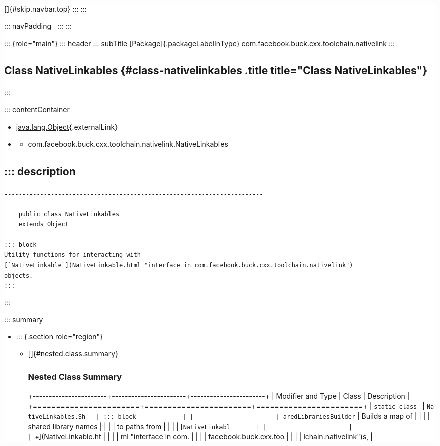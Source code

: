 </div>

[]{#skip.navbar.top}
:::
:::

::: navPadding
 
:::
:::

::: {role="main"}
::: header
::: subTitle
[Package]{.packageLabelInType} [com.facebook.buck.cxx.toolchain.nativelink](package-summary.html)
:::

## Class NativeLinkables {#class-nativelinkables .title title="Class NativeLinkables"}
:::

::: contentContainer
-   [java.lang.Object](http://docs.oracle.com/javase/7/docs/api/java/lang/Object.html?is-external=true "class or interface in java.lang"){.externalLink}

-   -   com.facebook.buck.cxx.toolchain.nativelink.NativeLinkables

::: description
-   

    ------------------------------------------------------------------------

        public class NativeLinkables
        extends Object

    ::: block
    Utility functions for interacting with
    [`NativeLinkable`](NativeLinkable.html "interface in com.facebook.buck.cxx.toolchain.nativelink")
    objects.
    :::
:::

::: summary
-   ::: {.section role="region"}
    -   []{#nested.class.summary}

        ### Nested Class Summary

        +-----------------------+-----------------------+-----------------------+
        | Modifier and Type     | Class                 | Description           |
        +=======================+=======================+=======================+
        | `static class `       | `NativeLinkables.Sh   | ::: block             |
        |                       | aredLibrariesBuilder` | Builds a map of       |
        |                       |                       | shared library names  |
        |                       |                       | to paths from         |
        |                       |                       | [`NativeLinkabl       |
        |                       |                       | e`](NativeLinkable.ht |
        |                       |                       | ml "interface in com. |
        |                       |                       | facebook.buck.cxx.too |
        |                       |                       | lchain.nativelink")s, |